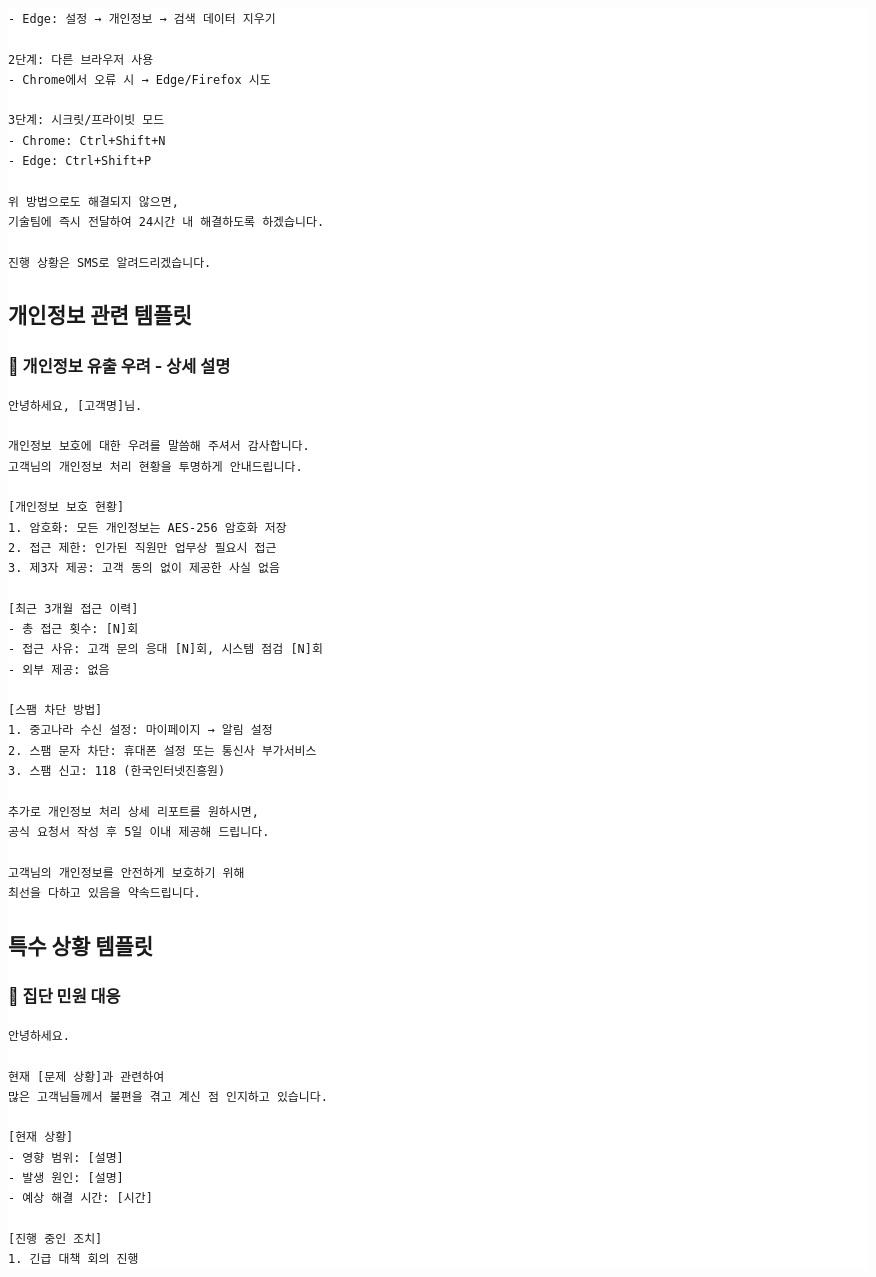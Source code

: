 ```
- Edge: 설정 → 개인정보 → 검색 데이터 지우기

2단계: 다른 브라우저 사용
- Chrome에서 오류 시 → Edge/Firefox 시도

3단계: 시크릿/프라이빗 모드
- Chrome: Ctrl+Shift+N
- Edge: Ctrl+Shift+P

위 방법으로도 해결되지 않으면,
기술팀에 즉시 전달하여 24시간 내 해결하도록 하겠습니다.

진행 상황은 SMS로 알려드리겠습니다.
```

## 개인정보 관련 템플릿

### 📧 개인정보 유출 우려 - 상세 설명
```
안녕하세요, [고객명]님.

개인정보 보호에 대한 우려를 말씀해 주셔서 감사합니다.
고객님의 개인정보 처리 현황을 투명하게 안내드립니다.

[개인정보 보호 현황]
1. 암호화: 모든 개인정보는 AES-256 암호화 저장
2. 접근 제한: 인가된 직원만 업무상 필요시 접근
3. 제3자 제공: 고객 동의 없이 제공한 사실 없음

[최근 3개월 접근 이력]
- 총 접근 횟수: [N]회
- 접근 사유: 고객 문의 응대 [N]회, 시스템 점검 [N]회
- 외부 제공: 없음

[스팸 차단 방법]
1. 중고나라 수신 설정: 마이페이지 → 알림 설정
2. 스팸 문자 차단: 휴대폰 설정 또는 통신사 부가서비스
3. 스팸 신고: 118 (한국인터넷진흥원)

추가로 개인정보 처리 상세 리포트를 원하시면,
공식 요청서 작성 후 5일 이내 제공해 드립니다.

고객님의 개인정보를 안전하게 보호하기 위해
최선을 다하고 있음을 약속드립니다.
```

## 특수 상황 템플릿

### 🚨 집단 민원 대응
```
안녕하세요.

현재 [문제 상황]과 관련하여 
많은 고객님들께서 불편을 겪고 계신 점 인지하고 있습니다.

[현재 상황]
- 영향 범위: [설명]
- 발생 원인: [설명]
- 예상 해결 시간: [시간]

[진행 중인 조치]
1. 긴급 대책 회의 진행
```